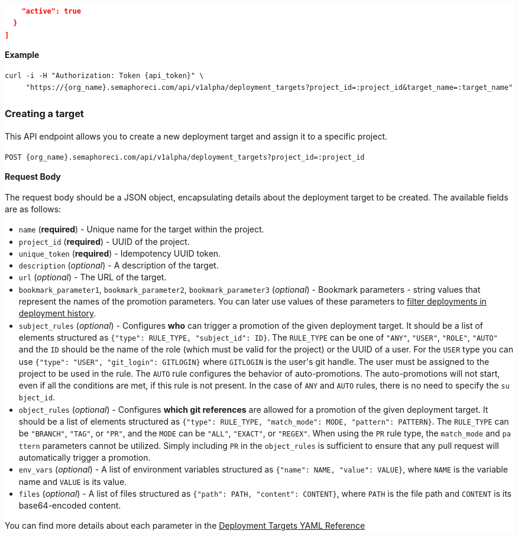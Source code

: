 ```json
    "active": true
  }
]
```

**Example**

```
curl -i -H "Authorization: Token {api_token}" \
     "https://{org_name}.semaphoreci.com/api/v1alpha/deployment_targets?project_id=:project_id&target_name=:target_name"
```

### Creating a target

This API endpoint allows you to create a new deployment target and assign it to a specific project.

```
POST {org_name}.semaphoreci.com/api/v1alpha/deployment_targets?project_id=:project_id
```

**Request Body**

The request body should be a JSON object, encapsulating details about the deployment target to be created. The available fields are as follows:

  - `name` (**required**) - Unique name for the target within the project.
  - `project_id` (**required**) - UUID of the project.
  - `unique_token` (**required**) - Idempotency UUID token.
  - `description` (*optional*) - A description of the target.
  - `url` (*optional*) - The URL of the target.
  - `bookmark_parameter1`, `bookmark_parameter2`, `bookmark_parameter3` (*optional*) - Bookmark parameters - string values that represent the names of the promotion parameters. You can later use values of these parameters to [filter deployments in deployment history](/reference/deployment-targets-yaml-reference/#bookmark_parameter1-bookmark_parameter2-bookmark_parameter3).
  - `subject_rules` (*optional*) - Configures **who** can trigger a promotion of the given deployment target. It should be a list of elements structured as `{"type": RULE_TYPE, "subject_id": ID}`. The `RULE_TYPE` can be one of `"ANY"`, `"USER"`, `"ROLE"`, `"AUTO"` and the `ID` should be the name of the role (which must be valid for the project) or the UUID of a user. For the `USER` type you can use `{"type": "USER", "git_login": GITLOGIN}` where `GITLOGIN` is the user's git handle. The user must be assigned to the project to be used in the rule. The `AUTO` rule configures the behavior of auto-promotions. The auto-promotions will not start, even if all the conditions are met, if this rule is not present. In the case of `ANY` and `AUTO` rules, there is no need to specify the `subject_id`.
  - `object_rules` (*optional*) - Configures **which git references** are allowed for a promotion of the given deployment target. It should be a list of elements structured as `{"type": RULE_TYPE, "match_mode": MODE, "pattern": PATTERN}`. The `RULE_TYPE` can be `"BRANCH"`, `"TAG"`, or `"PR"`, and the `MODE` can be `"ALL"`, `"EXACT"`, or `"REGEX"`. When using the `PR` rule type, the `match_mode` and `pattern` parameters cannot be utilized. Simply including `PR` in the `object_rules` is sufficient to ensure that any pull request will automatically trigger a promotion.
  - `env_vars` (*optional*) - A list of environment variables structured as `{"name": NAME, "value": VALUE}`, where `NAME` is the variable name and `VALUE` is its value.
  - `files` (*optional*) - A list of files structured as `{"path": PATH, "content": CONTENT}`, where `PATH` is the file path and `CONTENT` is its base64-encoded content.

You can find more details about each parameter in the [Deployment Targets YAML Reference](/reference/deployment-targets-yaml-reference)
